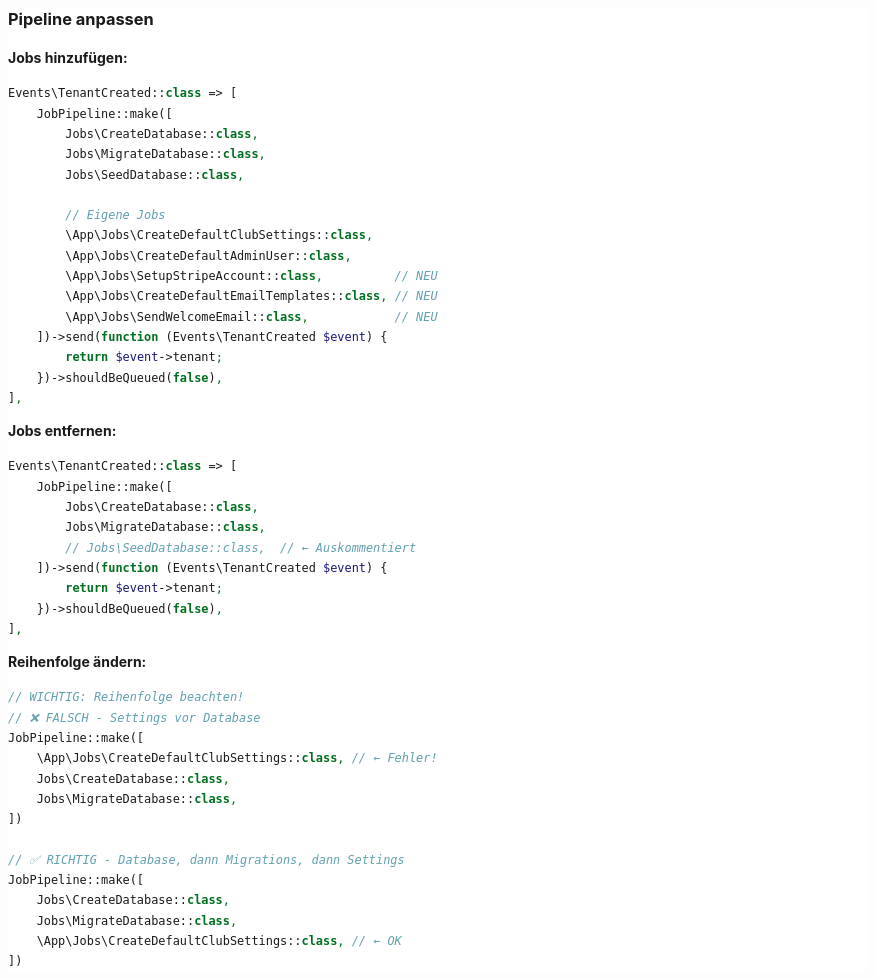 ### Pipeline anpassen

**Jobs hinzufügen:**
```php
Events\TenantCreated::class => [
    JobPipeline::make([
        Jobs\CreateDatabase::class,
        Jobs\MigrateDatabase::class,
        Jobs\SeedDatabase::class,
        
        // Eigene Jobs
        \App\Jobs\CreateDefaultClubSettings::class,
        \App\Jobs\CreateDefaultAdminUser::class,
        \App\Jobs\SetupStripeAccount::class,          // NEU
        \App\Jobs\CreateDefaultEmailTemplates::class, // NEU
        \App\Jobs\SendWelcomeEmail::class,            // NEU
    ])->send(function (Events\TenantCreated $event) {
        return $event->tenant;
    })->shouldBeQueued(false),
],
```

**Jobs entfernen:**
```php
Events\TenantCreated::class => [
    JobPipeline::make([
        Jobs\CreateDatabase::class,
        Jobs\MigrateDatabase::class,
        // Jobs\SeedDatabase::class,  // ← Auskommentiert
    ])->send(function (Events\TenantCreated $event) {
        return $event->tenant;
    })->shouldBeQueued(false),
],
```

**Reihenfolge ändern:**
```php
// WICHTIG: Reihenfolge beachten!
// ❌ FALSCH - Settings vor Database
JobPipeline::make([
    \App\Jobs\CreateDefaultClubSettings::class, // ← Fehler!
    Jobs\CreateDatabase::class,
    Jobs\MigrateDatabase::class,
])

// ✅ RICHTIG - Database, dann Migrations, dann Settings
JobPipeline::make([
    Jobs\CreateDatabase::class,
    Jobs\MigrateDatabase::class,
    \App\Jobs\CreateDefaultClubSettings::class, // ← OK
])
```
